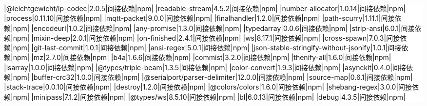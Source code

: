 |@leichtgewicht/ip-codec|2.0.5|间接依赖|npm|
|readable-stream|4.5.2|间接依赖|npm|
|number-allocator|1.0.14|间接依赖|npm|
|process|0.11.10|间接依赖|npm|
|mqtt-packet|9.0.0|间接依赖|npm|
|finalhandler|1.2.0|间接依赖|npm|
|path-scurry|1.11.1|间接依赖|npm|
|encodeurl|1.0.2|间接依赖|npm|
|any-promise|1.3.0|间接依赖|npm|
|typedarray|0.0.6|间接依赖|npm|
|strip-ansi|6.0.1|间接依赖|npm|
|mixin-deep|2.0.1|间接依赖|npm|
|on-finished|2.4.1|间接依赖|npm|
|ws|8.17.1|间接依赖|npm|
|cross-spawn|7.0.3|间接依赖|npm|
|git-last-commit|1.0.1|间接依赖|npm|
|ansi-regex|5.0.1|间接依赖|npm|
|json-stable-stringify-without-jsonify|1.0.1|间接依赖|npm|
|mz|2.7.0|间接依赖|npm|
|b4a|1.6.6|间接依赖|npm|
|commist|3.2.0|间接依赖|npm|
|thenify-all|1.6.0|间接依赖|npm|
|isarray|1.0.0|间接依赖|npm|
|@types/triple-beam|1.3.5|间接依赖|npm|
|color-convert|1.9.3|间接依赖|npm|
|asynckit|0.4.0|间接依赖|npm|
|buffer-crc32|1.0.0|间接依赖|npm|
|@serialport/parser-delimiter|12.0.0|间接依赖|npm|
|source-map|0.6.1|间接依赖|npm|
|stack-trace|0.0.10|间接依赖|npm|
|destroy|1.2.0|间接依赖|npm|
|@colors/colors|1.6.0|间接依赖|npm|
|shebang-regex|3.0.0|间接依赖|npm|
|minipass|7.1.2|间接依赖|npm|
|@types/ws|8.5.10|间接依赖|npm|
|bl|6.0.13|间接依赖|npm|
|debug|4.3.5|间接依赖|npm|